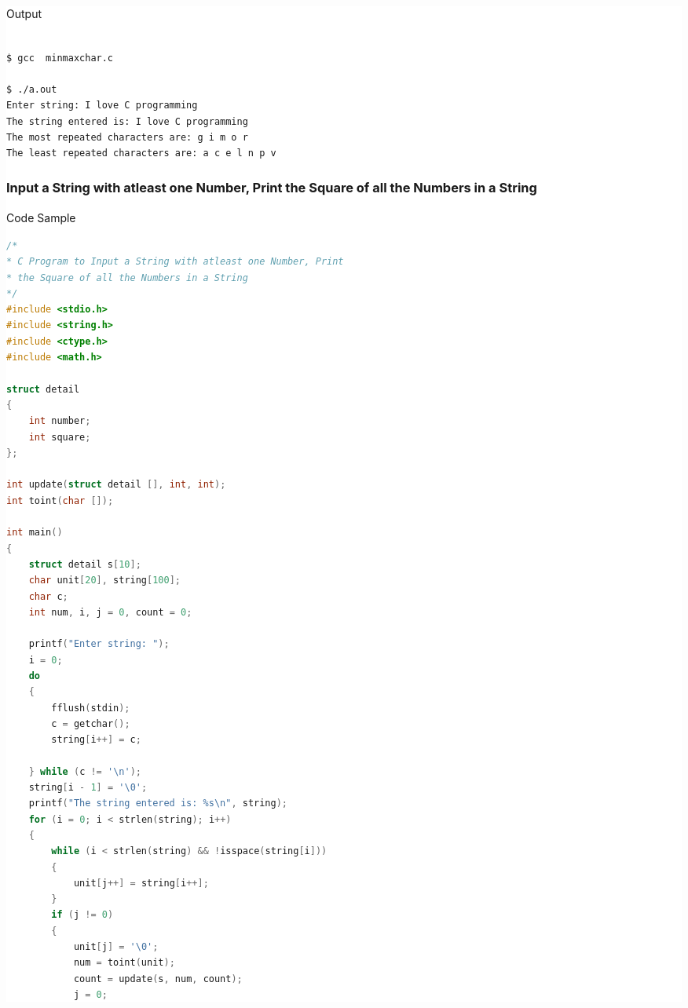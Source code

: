  Output 
```bash

$ gcc  minmaxchar.c 

$ ./a.out
Enter string: I love C programming
The string entered is: I love C programming
The most repeated characters are: g i m o r 
The least repeated characters are: a c e l n p v
```
### Input a String with atleast one Number, Print the Square of all the Numbers in a String		

 Code Sample 
```c
/*
* C Program to Input a String with atleast one Number, Print
* the Square of all the Numbers in a String 
*/
#include <stdio.h>
#include <string.h>
#include <ctype.h>
#include <math.h>

struct detail
{
    int number;
    int square;
};

int update(struct detail [], int, int);
int toint(char []);

int main()
{
    struct detail s[10];
    char unit[20], string[100];
    char c;
    int num, i, j = 0, count = 0;

    printf("Enter string: ");
    i = 0;
    do
    {
        fflush(stdin);
        c = getchar();
        string[i++] = c;

    } while (c != '\n');
    string[i - 1] = '\0';
    printf("The string entered is: %s\n", string);
    for (i = 0; i < strlen(string); i++)
    {
        while (i < strlen(string) && !isspace(string[i]))
        {
            unit[j++] = string[i++];
        }
        if (j != 0)
        {
            unit[j] = '\0';
            num = toint(unit);
            count = update(s, num, count);
            j = 0;
```